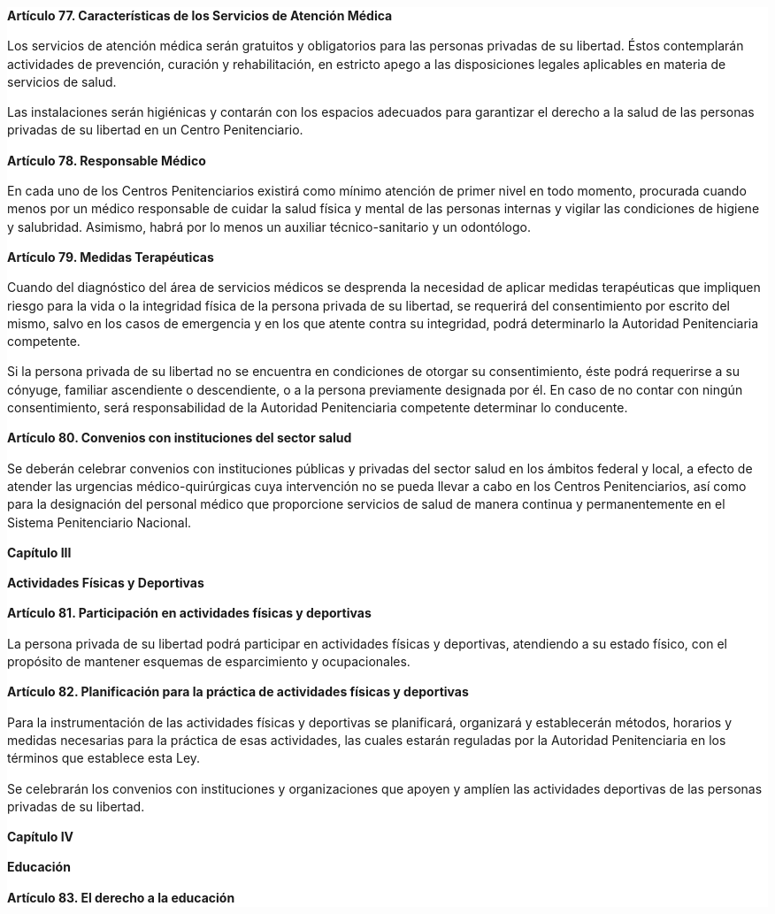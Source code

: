 **Artículo 77. Características de los Servicios de Atención Médica**

Los servicios de atención médica serán gratuitos y obligatorios para las personas privadas de su libertad. Éstos contemplarán actividades de prevención, curación y rehabilitación, en estricto apego a las disposiciones legales aplicables en materia de servicios de salud.

Las instalaciones serán higiénicas y contarán con los espacios adecuados para garantizar el derecho a la salud de las personas privadas de su libertad en un Centro Penitenciario.

**Artículo 78. Responsable Médico**

En cada uno de los Centros Penitenciarios existirá como mínimo atención de primer nivel en todo momento, procurada cuando menos por un médico responsable de cuidar la salud física y mental de las personas internas y vigilar las condiciones de higiene y salubridad. Asimismo, habrá por lo menos un auxiliar técnico-sanitario y un odontólogo.

**Artículo 79. Medidas Terapéuticas**

Cuando del diagnóstico del área de servicios médicos se desprenda la necesidad de aplicar medidas terapéuticas que impliquen riesgo para la vida o la integridad física de la persona privada de su libertad, se requerirá del consentimiento por escrito del mismo, salvo en los casos de emergencia y en los que atente contra su integridad, podrá determinarlo la Autoridad Penitenciaria competente.

Si la persona privada de su libertad no se encuentra en condiciones de otorgar su consentimiento, éste podrá requerirse a su cónyuge, familiar ascendiente o descendiente, o a la persona previamente designada por él. En caso de no contar con ningún consentimiento, será responsabilidad de la Autoridad Penitenciaria competente determinar lo conducente.

**Artículo 80. Convenios con instituciones del sector salud**

Se deberán celebrar convenios con instituciones públicas y privadas del sector salud en los ámbitos federal y local, a efecto de atender las urgencias médico-quirúrgicas cuya intervención no se pueda llevar a cabo en los Centros Penitenciarios, así como para la designación del personal médico que proporcione servicios de salud de manera continua y permanentemente en el Sistema Penitenciario Nacional.

**Capítulo III**

**Actividades Físicas y Deportivas**

**Artículo 81. Participación en actividades físicas y deportivas**

La persona privada de su libertad podrá participar en actividades físicas y deportivas, atendiendo a su estado físico, con el propósito de mantener esquemas de esparcimiento y ocupacionales.

**Artículo 82. Planificación para la práctica de actividades físicas y deportivas**

Para la instrumentación de las actividades físicas y deportivas se planificará, organizará y establecerán métodos, horarios y medidas necesarias para la práctica de esas actividades, las cuales estarán reguladas por la Autoridad Penitenciaria en los términos que establece esta Ley.

Se celebrarán los convenios con instituciones y organizaciones que apoyen y amplíen las actividades deportivas de las personas privadas de su libertad.

**Capítulo IV**

**Educación**

**Artículo 83. El derecho a la educación**
